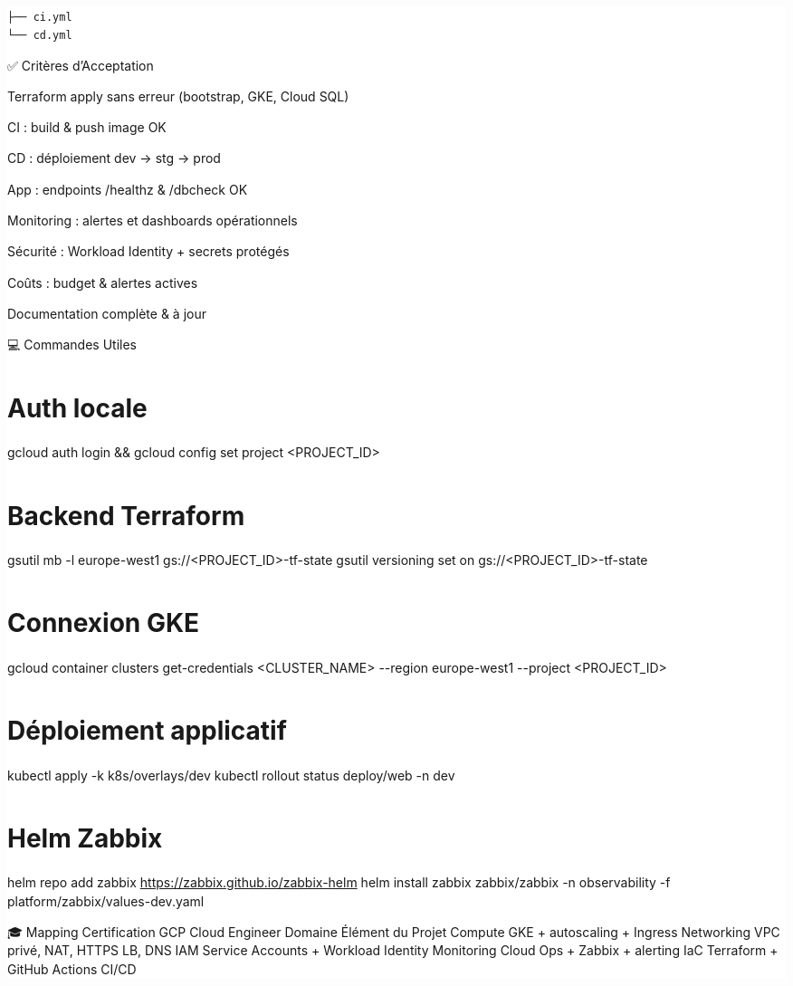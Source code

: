     ├── ci.yml
    └── cd.yml

✅ Critères d’Acceptation

 Terraform apply sans erreur (bootstrap, GKE, Cloud SQL)

 CI : build & push image OK

 CD : déploiement dev → stg → prod

 App : endpoints /healthz & /dbcheck OK

 Monitoring : alertes et dashboards opérationnels

 Sécurité : Workload Identity + secrets protégés

 Coûts : budget & alertes actives

 Documentation complète & à jour

💻 Commandes Utiles
# Auth locale
gcloud auth login && gcloud config set project <PROJECT_ID>

# Backend Terraform
gsutil mb -l europe-west1 gs://<PROJECT_ID>-tf-state
gsutil versioning set on gs://<PROJECT_ID>-tf-state

# Connexion GKE
gcloud container clusters get-credentials <CLUSTER_NAME> --region europe-west1 --project <PROJECT_ID>

# Déploiement applicatif
kubectl apply -k k8s/overlays/dev
kubectl rollout status deploy/web -n dev

# Helm Zabbix
helm repo add zabbix https://zabbix.github.io/zabbix-helm
helm install zabbix zabbix/zabbix -n observability -f platform/zabbix/values-dev.yaml

🎓 Mapping Certification GCP Cloud Engineer
Domaine	Élément du Projet
Compute	GKE + autoscaling + Ingress
Networking	VPC privé, NAT, HTTPS LB, DNS
IAM	Service Accounts + Workload Identity
Monitoring	Cloud Ops + Zabbix + alerting
IaC	Terraform + GitHub Actions CI/CD
